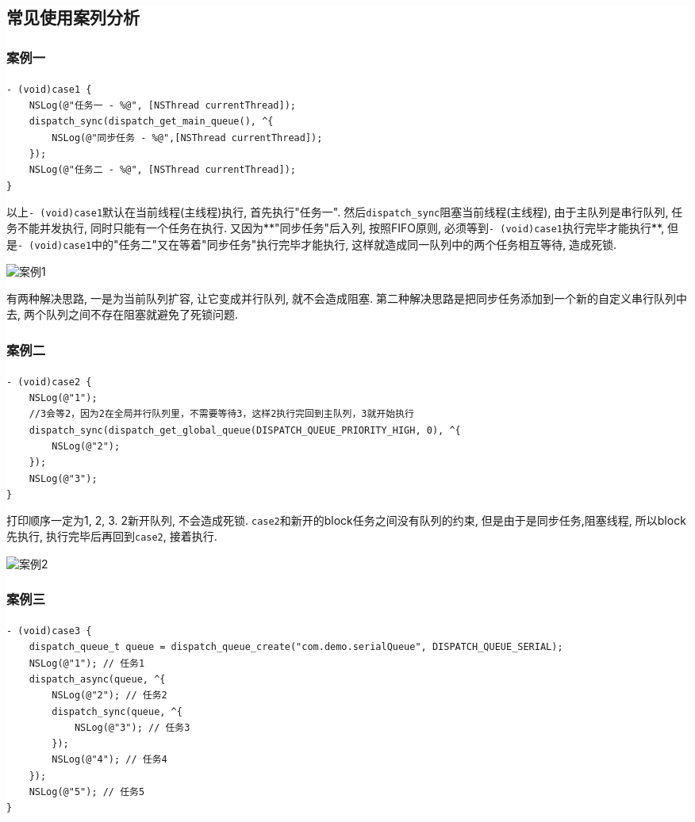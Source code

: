 ```
```

## 常见使用案列分析

### 案例一

```
- (void)case1 {
    NSLog(@"任务一 - %@", [NSThread currentThread]);
    dispatch_sync(dispatch_get_main_queue(), ^{
        NSLog(@"同步任务 - %@",[NSThread currentThread]);
    });
    NSLog(@"任务二 - %@", [NSThread currentThread]);
}

```

以上`- (void)case1`默认在当前线程(主线程)执行,  首先执行"任务一". 然后`dispatch_sync`阻塞当前线程(主线程), 由于主队列是串行队列, 任务不能并发执行, 同时只能有一个任务在执行. 又因为**"同步任务"后入列, 按照FIFO原则, 必须等到`- (void)case1`执行完毕才能执行**, 但是`- (void)case1`中的"任务二"又在等着"同步任务"执行完毕才能执行, 这样就造成同一队列中的两个任务相互等待, 造成死锁. 

![案例1](http://img.souche.com/f2e/5b1729532683ad164c061958d5248a66.png)

有两种解决思路, 一是为当前队列扩容, 让它变成并行队列, 就不会造成阻塞. 第二种解决思路是把同步任务添加到一个新的自定义串行队列中去, 两个队列之间不存在阻塞就避免了死锁问题. 

### 案例二

```
- (void)case2 {
    NSLog(@"1");
    //3会等2，因为2在全局并行队列里，不需要等待3，这样2执行完回到主队列，3就开始执行
    dispatch_sync(dispatch_get_global_queue(DISPATCH_QUEUE_PRIORITY_HIGH, 0), ^{
        NSLog(@"2");
    });
    NSLog(@"3");
}
```

打印顺序一定为1, 2, 3. 2新开队列, 不会造成死锁. `case2`和新开的block任务之间没有队列的约束, 但是由于是同步任务,阻塞线程, 所以block先执行, 执行完毕后再回到`case2`, 接着执行.

![案例2](http://img.souche.com/f2e/27086c860f921209238d3f60c2f8722c.png)

### 案例三

```
- (void)case3 {
    dispatch_queue_t queue = dispatch_queue_create("com.demo.serialQueue", DISPATCH_QUEUE_SERIAL);
    NSLog(@"1"); // 任务1
    dispatch_async(queue, ^{
        NSLog(@"2"); // 任务2
        dispatch_sync(queue, ^{
            NSLog(@"3"); // 任务3
        });
        NSLog(@"4"); // 任务4
    });
    NSLog(@"5"); // 任务5
}
```
